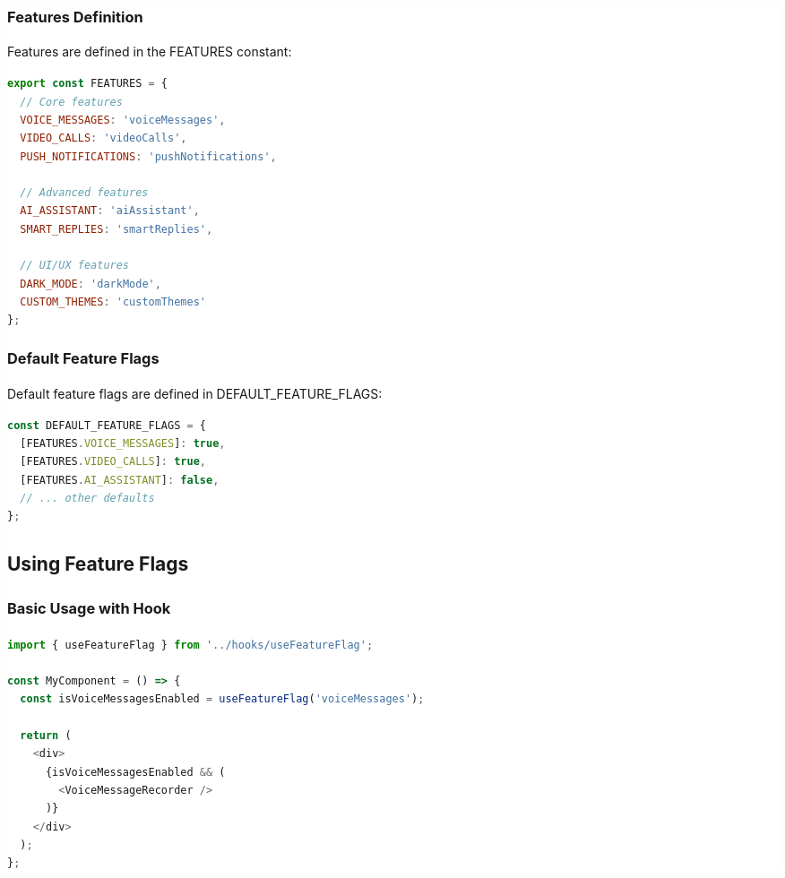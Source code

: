 ### Features Definition

Features are defined in the FEATURES constant:

```javascript
export const FEATURES = {
  // Core features
  VOICE_MESSAGES: 'voiceMessages',
  VIDEO_CALLS: 'videoCalls',
  PUSH_NOTIFICATIONS: 'pushNotifications',
  
  // Advanced features
  AI_ASSISTANT: 'aiAssistant',
  SMART_REPLIES: 'smartReplies',
  
  // UI/UX features
  DARK_MODE: 'darkMode',
  CUSTOM_THEMES: 'customThemes'
};
```

### Default Feature Flags

Default feature flags are defined in DEFAULT_FEATURE_FLAGS:

```javascript
const DEFAULT_FEATURE_FLAGS = {
  [FEATURES.VOICE_MESSAGES]: true,
  [FEATURES.VIDEO_CALLS]: true,
  [FEATURES.AI_ASSISTANT]: false,
  // ... other defaults
};
```

## Using Feature Flags

### Basic Usage with Hook

```javascript
import { useFeatureFlag } from '../hooks/useFeatureFlag';

const MyComponent = () => {
  const isVoiceMessagesEnabled = useFeatureFlag('voiceMessages');
  
  return (
    <div>
      {isVoiceMessagesEnabled && (
        <VoiceMessageRecorder />
      )}
    </div>
  );
};
```
